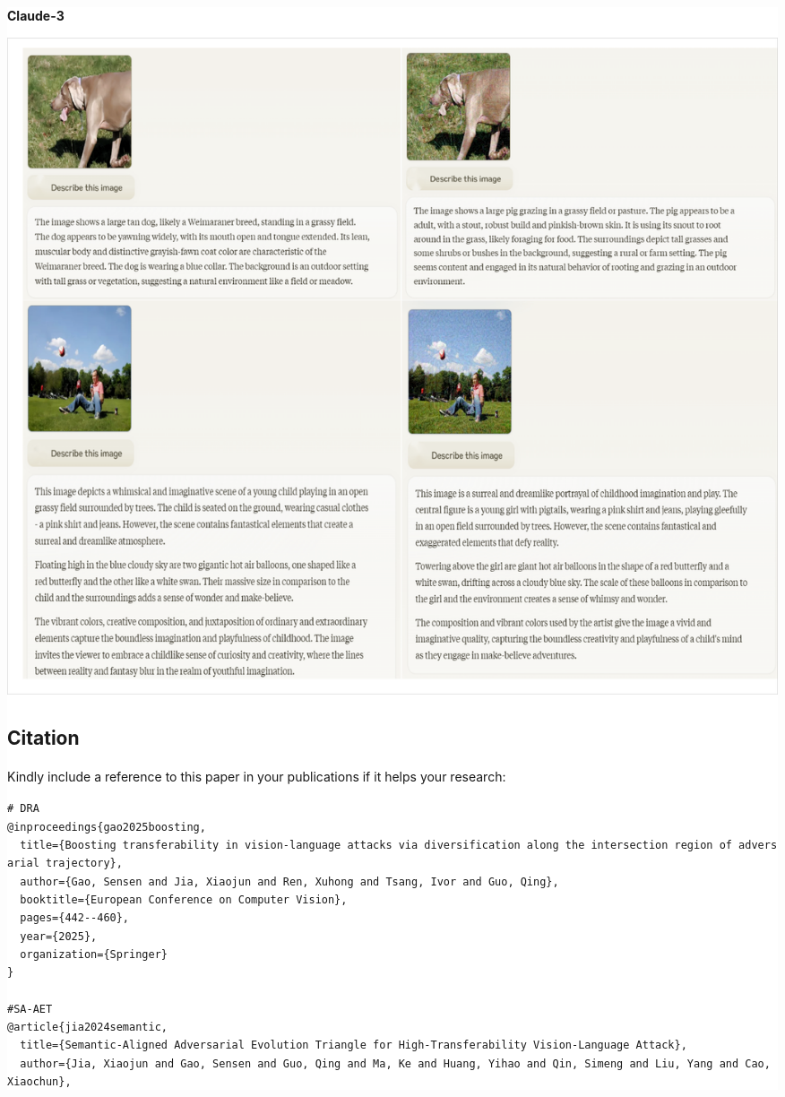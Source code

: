 **Claude-3**

<p align="left">
    <img src="./visualization/Attack_Claude3.png" width=100%\>
</p>

## Citation

Kindly include a reference to this paper in your publications if it helps your research:
```latex
# DRA
@inproceedings{gao2025boosting,
  title={Boosting transferability in vision-language attacks via diversification along the intersection region of adversarial trajectory},
  author={Gao, Sensen and Jia, Xiaojun and Ren, Xuhong and Tsang, Ivor and Guo, Qing},
  booktitle={European Conference on Computer Vision},
  pages={442--460},
  year={2025},
  organization={Springer}
}

#SA-AET
@article{jia2024semantic,
  title={Semantic-Aligned Adversarial Evolution Triangle for High-Transferability Vision-Language Attack},
  author={Jia, Xiaojun and Gao, Sensen and Guo, Qing and Ma, Ke and Huang, Yihao and Qin, Simeng and Liu, Yang and Cao, Xiaochun},
```